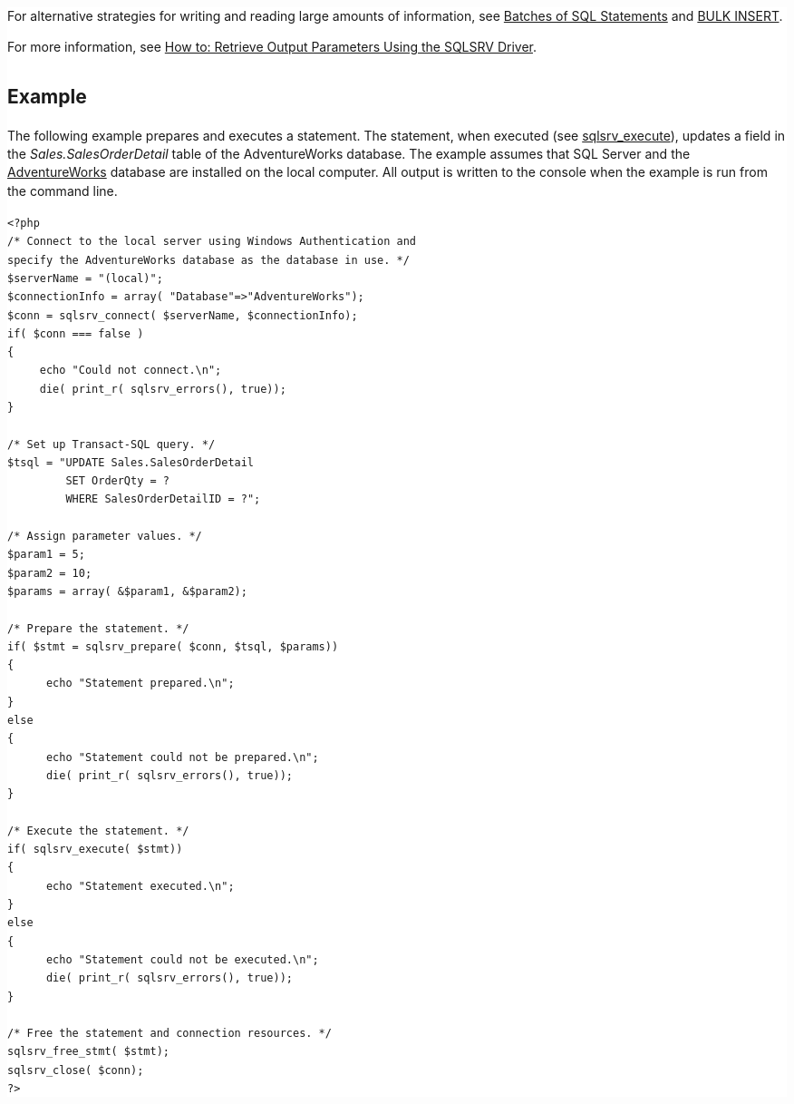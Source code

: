 For alternative strategies for writing and reading large amounts of information, see [Batches of SQL Statements](http://go.microsoft.com/fwlink/?LinkId=104225) and [BULK INSERT](http://go.microsoft.com/fwlink/?LinkId=104226).  
  
For more information, see [How to: Retrieve Output Parameters Using the SQLSRV Driver](../../connect/php/how-to--retrieve-output-parameters-using-the-sqlsrv-driver.md).  
  
## Example  
The following example prepares and executes a statement. The statement, when executed (see [sqlsrv_execute](../../connect/php/sqlsrv_execute.md)), updates a field in the *Sales.SalesOrderDetail* table of the AdventureWorks database. The example assumes that SQL Server and the [AdventureWorks](http://go.microsoft.com/fwlink/?LinkID=67739) database are installed on the local computer. All output is written to the console when the example is run from the command line.  
  
```  
<?php  
/* Connect to the local server using Windows Authentication and  
specify the AdventureWorks database as the database in use. */  
$serverName = "(local)";  
$connectionInfo = array( "Database"=>"AdventureWorks");  
$conn = sqlsrv_connect( $serverName, $connectionInfo);  
if( $conn === false )  
{  
     echo "Could not connect.\n";  
     die( print_r( sqlsrv_errors(), true));  
}  
  
/* Set up Transact-SQL query. */  
$tsql = "UPDATE Sales.SalesOrderDetail   
         SET OrderQty = ?   
         WHERE SalesOrderDetailID = ?";  
  
/* Assign parameter values. */  
$param1 = 5;  
$param2 = 10;  
$params = array( &$param1, &$param2);  
  
/* Prepare the statement. */  
if( $stmt = sqlsrv_prepare( $conn, $tsql, $params))  
{  
      echo "Statement prepared.\n";  
}   
else  
{  
      echo "Statement could not be prepared.\n";  
      die( print_r( sqlsrv_errors(), true));  
}  
  
/* Execute the statement. */  
if( sqlsrv_execute( $stmt))  
{  
      echo "Statement executed.\n";  
}  
else  
{  
      echo "Statement could not be executed.\n";  
      die( print_r( sqlsrv_errors(), true));  
}  
  
/* Free the statement and connection resources. */  
sqlsrv_free_stmt( $stmt);  
sqlsrv_close( $conn);  
?>  
```  
  